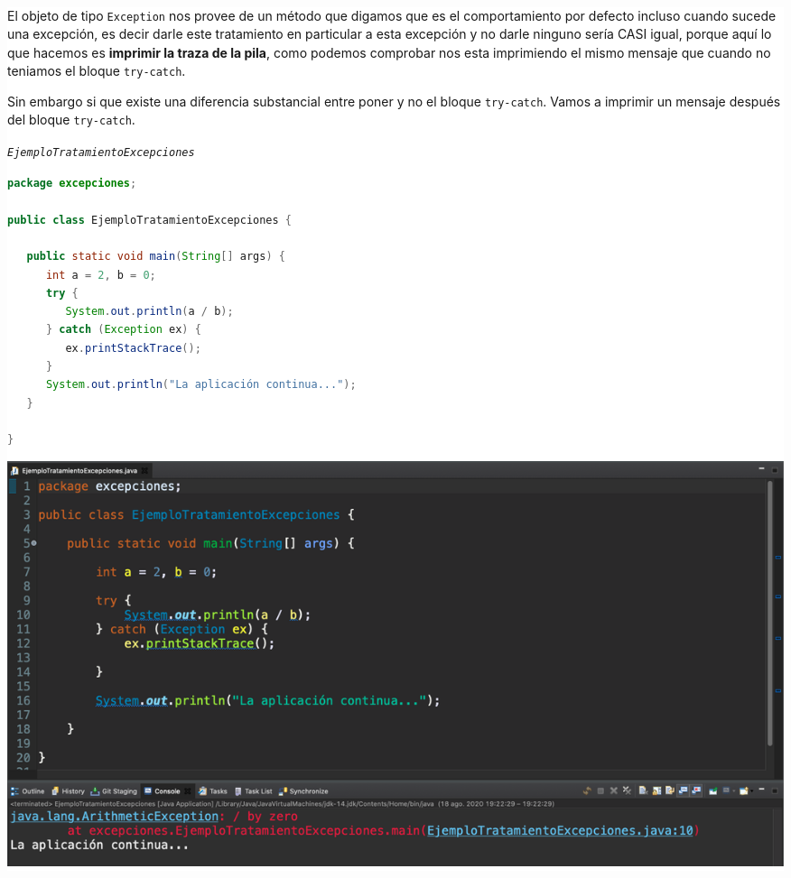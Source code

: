El objeto de tipo `Exception` nos provee de un método que digamos que es el comportamiento por defecto incluso cuando sucede una excepción, es decir darle este tratamiento en particular a esta excepción y no darle ninguno sería CASI igual, porque aquí lo que hacemos es **imprimir la traza de la pila**, como podemos comprobar nos esta imprimiendo el mismo mensaje que cuando no teniamos el bloque `try-catch`.

Sin embargo si que existe una diferencia substancial entre poner y no el bloque `try-catch`. Vamos a imprimir un mensaje después del bloque `try-catch`.

*`EjemploTratamientoExcepciones`*

```java
package excepciones;

public class EjemploTratamientoExcepciones {

   public static void main(String[] args) {
      int a = 2, b = 0;      
      try {
         System.out.println(a / b);
      } catch (Exception ex) {
         ex.printStackTrace();
      }
      System.out.println("La aplicación continua...");
   }
   
}
```

![27-03](images/27-03.png)
